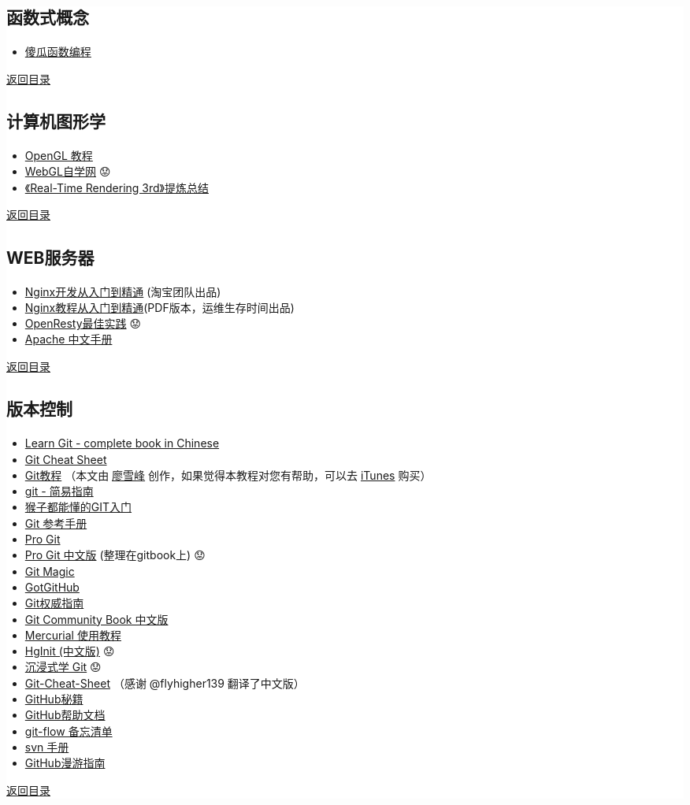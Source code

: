 ## 函数式概念
* [傻瓜函数编程](https://github.com/justinyhuang/Functional-Programming-For-The-Rest-of-Us-Cn)

[返回目录](#目录)

## 计算机图形学
* [OpenGL 教程](https://github.com/zilongshanren/opengl-tutorials)
* [WebGL自学网](http://html5.iii.org.tw/course/webgl/) :worried:
* [《Real-Time Rendering 3rd》提炼总结](https://github.com/QianMo/Real-Time-Rendering-3rd-Summary-Ebook)

[返回目录](#目录)

## WEB服务器

* [Nginx开发从入门到精通](http://tengine.taobao.org/book/index.html) (淘宝团队出品)
* [Nginx教程从入门到精通](http://www.ttlsa.com/nginx/nginx-stu-pdf/)(PDF版本，运维生存时间出品)
* [OpenResty最佳实践](https://www.gitbook.com/book/moonbingbing/openresty-best-practices/details) :worried:
* [Apache 中文手册](http://works.jinbuguo.com/apache/menu22/index.html)

[返回目录](#目录)

## 版本控制

* [Learn Git - complete book in Chinese](https://www.git-tower.com/learn/git/ebook/cn/command-line/)
* [Git Cheat Sheet](https://www.git-tower.com/blog/git-cheat-sheet-cn)
* [Git教程](http://www.liaoxuefeng.com/wiki/0013739516305929606dd18361248578c67b8067c8c017b000) （本文由 [廖雪峰](http://www.liaoxuefeng.com) 创作，如果觉得本教程对您有帮助，可以去 [iTunes](https://itunes.apple.com/cn/app/git-jiao-cheng/id876420437) 购买）
* [git - 简易指南](http://rogerdudler.github.io/git-guide/index.zh.html)
* [猴子都能懂的GIT入门](http://backlogtool.com/git-guide/cn/)
* [Git 参考手册](http://gitref.justjavac.com)
* [Pro Git](http://git-scm.com/book/zh/v2)
* [Pro Git 中文版](https://www.gitbook.com/book/0532/progit/details) (整理在gitbook上) :worried:
* [Git Magic](http://www-cs-students.stanford.edu/~blynn/gitmagic/intl/zh_cn/)
* [GotGitHub](http://www.worldhello.net/gotgithub/index.html)
* [Git权威指南](http://www.worldhello.net/gotgit/)
* [Git Community Book 中文版](http://gitbook.liuhui998.com/index.html)
* [Mercurial 使用教程](https://www.mercurial-scm.org/wiki/ChineseTutorial)
* [HgInit (中文版)](http://bucunzai.net/hginit/) :worried:
* [沉浸式学 Git](http://igit.linuxtoy.org) :worried:
* [Git-Cheat-Sheet](https://github.com/flyhigher139/Git-Cheat-Sheet) （感谢 @flyhigher139 翻译了中文版）
* [GitHub秘籍](https://snowdream86.gitbooks.io/github-cheat-sheet/content/zh/index.html)
* [GitHub帮助文档](https://github.com/waylau/github-help)
* [git-flow 备忘清单](http://danielkummer.github.io/git-flow-cheatsheet/index.zh_CN.html)
* [svn 手册](http://svnbook.red-bean.com/nightly/zh/index.html)
* [GitHub漫游指南](https://github.com/phodal/github-roam)

[返回目录](#目录)
